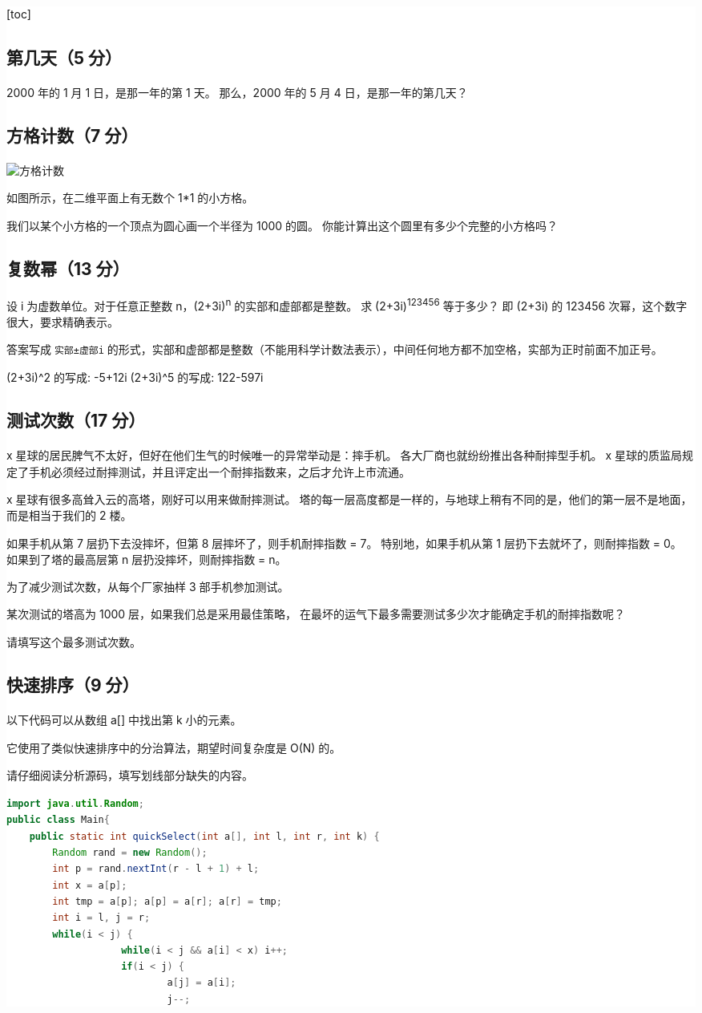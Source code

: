 [toc]

## 第几天（5 分）

2000 年的 1 月 1 日，是那一年的第 1 天。
那么，2000 年的 5 月 4 日，是那一年的第几天？

## 方格计数（7 分）

![方格计数](http://oxnec2zdn.bkt.clouddn.com/lanqiaobeidijiujie/fanggejishu.png)

如图所示，在二维平面上有无数个 1*1 的小方格。

我们以某个小方格的一个顶点为圆心画一个半径为 1000 的圆。
你能计算出这个圆里有多少个完整的小方格吗？

## 复数幂（13 分）

设 i 为虚数单位。对于任意正整数 n，(2+3i)<sup>n</sup> 的实部和虚部都是整数。
求 (2+3i)<sup>123456</sup> 等于多少？ 即 (2+3i) 的 123456 次幂，这个数字很大，要求精确表示。

答案写成 `实部±虚部i` 的形式，实部和虚部都是整数（不能用科学计数法表示），中间任何地方都不加空格，实部为正时前面不加正号。

(2+3i)^2 的写成: -5+12i
(2+3i)^5 的写成: 122-597i

## 测试次数（17 分）

x 星球的居民脾气不太好，但好在他们生气的时候唯一的异常举动是：摔手机。
各大厂商也就纷纷推出各种耐摔型手机。
x 星球的质监局规定了手机必须经过耐摔测试，并且评定出一个耐摔指数来，之后才允许上市流通。

x 星球有很多高耸入云的高塔，刚好可以用来做耐摔测试。
塔的每一层高度都是一样的，与地球上稍有不同的是，他们的第一层不是地面，而是相当于我们的 2 楼。

如果手机从第 7 层扔下去没摔坏，但第 8 层摔坏了，则手机耐摔指数 = 7。
特别地，如果手机从第 1 层扔下去就坏了，则耐摔指数 = 0。
如果到了塔的最高层第 n 层扔没摔坏，则耐摔指数 = n。

为了减少测试次数，从每个厂家抽样 3 部手机参加测试。

某次测试的塔高为 1000 层，如果我们总是采用最佳策略，
在最坏的运气下最多需要测试多少次才能确定手机的耐摔指数呢？

请填写这个最多测试次数。

## 快速排序（9 分）

以下代码可以从数组 a[] 中找出第 k 小的元素。  

它使用了类似快速排序中的分治算法，期望时间复杂度是 O(N) 的。

请仔细阅读分析源码，填写划线部分缺失的内容。

```java
import java.util.Random;
public class Main{
	public static int quickSelect(int a[], int l, int r, int k) {
		Random rand = new Random();
		int p = rand.nextInt(r - l + 1) + l;
		int x = a[p];
		int tmp = a[p]; a[p] = a[r]; a[r] = tmp;
		int i = l, j = r;
		while(i < j) {
                	while(i < j && a[i] < x) i++;
                	if(i < j) {
                        	a[j] = a[i];
                        	j--;
```